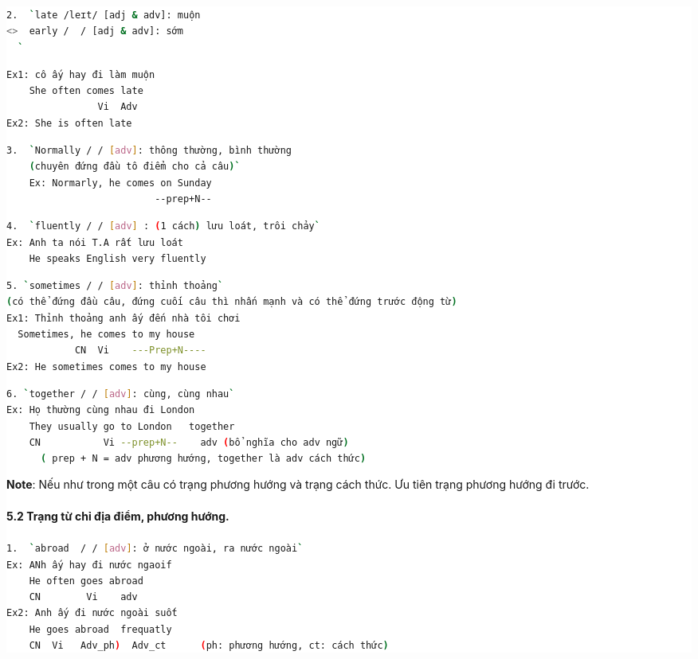 ```sh
2.  `late /leɪt/ [adj & adv]: muộn
<>  early /  / [adj & adv]: sớm
  `
```

```sh
Ex1: cô ấy hay đi làm muộn
    She often comes late
                Vi  Adv
Ex2: She is often late
```

```sh
3.  `Normally / / [adv]: thông thường, bình thường
    (chuyên đứng đầu tô điểm cho cả câu)`
    Ex: Normarly, he comes on Sunday
                          --prep+N--
```

```sh
4.  `fluently / / [adv] : (1 cách) lưu loát, trôi chảy`
Ex: Anh ta nói T.A rất lưu loát
    He speaks English very fluently
```

```sh
5. `sometimes / / [adv]: thỉnh thoảng`
(có thể đứng đầu câu, đứng cuối câu thì nhấn mạnh và có thể đứng trước động từ)
Ex1: Thỉnh thoảng anh ấy đến nhà tôi chơi
  Sometimes, he comes to my house
            CN  Vi    ---Prep+N----
Ex2: He sometimes comes to my house
```

```sh
6. `together / / [adv]: cùng, cùng nhau`
Ex: Họ thường cùng nhau đi London
    They usually go to London   together
    CN           Vi --prep+N--    adv (bổ nghĩa cho adv ngữ)
      ( prep + N = adv phương hướng, together là adv cách thức)
```

**Note**: Nếu như trong một câu có trạng phương hướng và trạng cách thức. Ưu tiên trạng phương hướng đi trước.

<a name="trangtudiadiem"></a>
#### 5.2 Trạng từ chỉ địa điểm, phương hướng.

```sh
1.  `abroad  / / [adv]: ở nước ngoài, ra nước ngoài`
Ex: ANh ấy hay đi nước ngaoif
    He often goes abroad
    CN        Vi    adv
Ex2: Anh ấy đi nước ngoài suốt
    He goes abroad  frequatly
    CN  Vi   Adv_ph)  Adv_ct      (ph: phương hướng, ct: cách thức)
```
